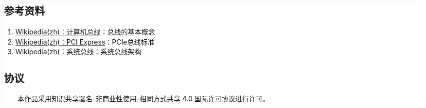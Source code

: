 ## 参考资料

1. [Wikipedia(zh)：计算机总线](https://zh.wikipedia.org/wiki/%E6%80%BB%E7%BA%BF)：总线的基本概念
2. [Wikipedia(zh)：PCI Express](https://zh.wikipedia.org/wiki/PCI_Express)：PCIe总线标准
3. [Wikipedia(zh)：系统总线](https://zh.wikipedia.org/wiki/%E7%B3%BB%E7%BB%9F%E6%80%BB%E7%BA%BF)：系统总线架构

## 协议

　　本作品采用[知识共享署名-非商业性使用-相同方式共享 4.0 国际许可协议](https://creativecommons.org/licenses/by-nc-sa/4.0/deed.zh)进行许可。
